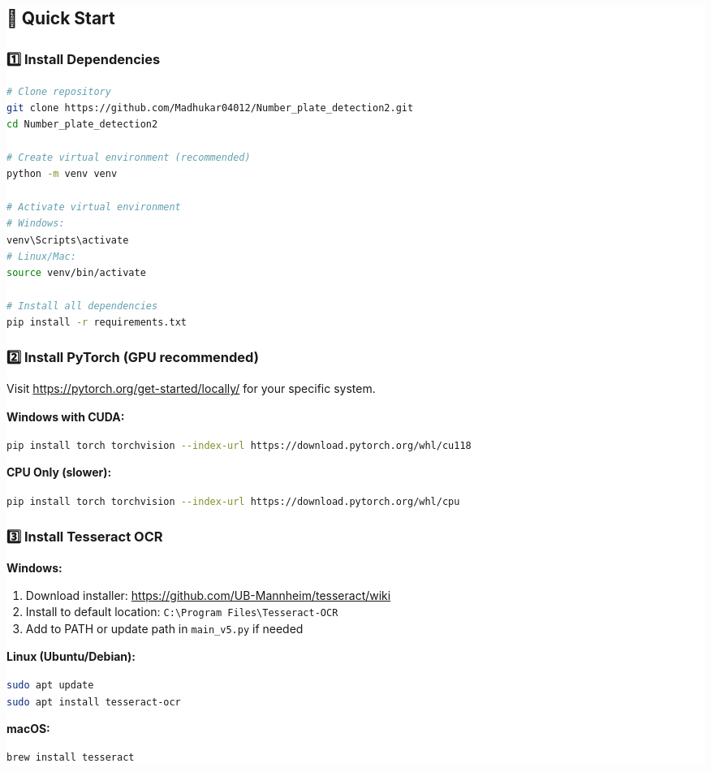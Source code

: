 
## 🚀 Quick Start

### 1️⃣ Install Dependencies

```bash
# Clone repository
git clone https://github.com/Madhukar04012/Number_plate_detection2.git
cd Number_plate_detection2

# Create virtual environment (recommended)
python -m venv venv

# Activate virtual environment
# Windows:
venv\Scripts\activate
# Linux/Mac:
source venv/bin/activate

# Install all dependencies
pip install -r requirements.txt
```

### 2️⃣ Install PyTorch (GPU recommended)

Visit https://pytorch.org/get-started/locally/ for your specific system.

**Windows with CUDA:**
```bash
pip install torch torchvision --index-url https://download.pytorch.org/whl/cu118
```

**CPU Only (slower):**
```bash
pip install torch torchvision --index-url https://download.pytorch.org/whl/cpu
```

### 3️⃣ Install Tesseract OCR

**Windows:**
1. Download installer: https://github.com/UB-Mannheim/tesseract/wiki
2. Install to default location: `C:\Program Files\Tesseract-OCR`
3. Add to PATH or update path in `main_v5.py` if needed

**Linux (Ubuntu/Debian):**
```bash
sudo apt update
sudo apt install tesseract-ocr
```

**macOS:**
```bash
brew install tesseract
```
